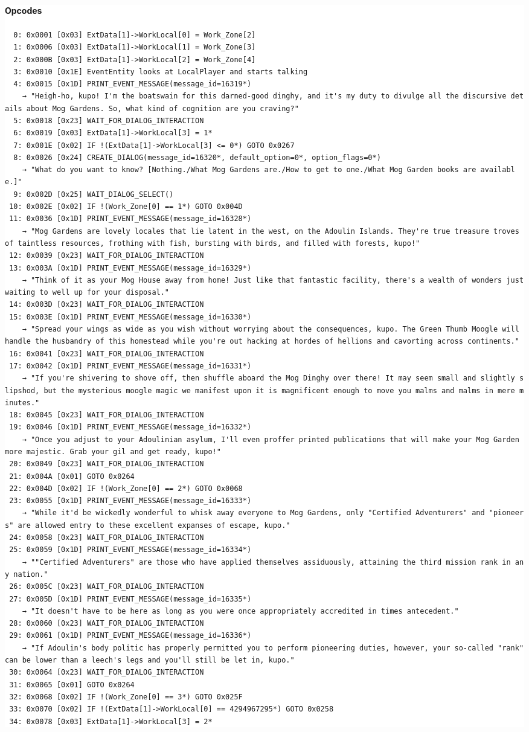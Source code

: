 #### Opcodes

```
  0: 0x0001 [0x03] ExtData[1]->WorkLocal[0] = Work_Zone[2]
  1: 0x0006 [0x03] ExtData[1]->WorkLocal[1] = Work_Zone[3]
  2: 0x000B [0x03] ExtData[1]->WorkLocal[2] = Work_Zone[4]
  3: 0x0010 [0x1E] EventEntity looks at LocalPlayer and starts talking
  4: 0x0015 [0x1D] PRINT_EVENT_MESSAGE(message_id=16319*)
    → "Heigh-ho, kupo! I'm the boatswain for this darned-good dinghy, and it's my duty to divulge all the discursive details about Mog Gardens. So, what kind of cognition are you craving?"
  5: 0x0018 [0x23] WAIT_FOR_DIALOG_INTERACTION
  6: 0x0019 [0x03] ExtData[1]->WorkLocal[3] = 1*
  7: 0x001E [0x02] IF !(ExtData[1]->WorkLocal[3] <= 0*) GOTO 0x0267
  8: 0x0026 [0x24] CREATE_DIALOG(message_id=16320*, default_option=0*, option_flags=0*)
    → "What do you want to know? [Nothing./What Mog Gardens are./How to get to one./What Mog Garden books are available.]"
  9: 0x002D [0x25] WAIT_DIALOG_SELECT()
 10: 0x002E [0x02] IF !(Work_Zone[0] == 1*) GOTO 0x004D
 11: 0x0036 [0x1D] PRINT_EVENT_MESSAGE(message_id=16328*)
    → "Mog Gardens are lovely locales that lie latent in the west, on the Adoulin Islands. They're true treasure troves of taintless resources, frothing with fish, bursting with birds, and filled with forests, kupo!"
 12: 0x0039 [0x23] WAIT_FOR_DIALOG_INTERACTION
 13: 0x003A [0x1D] PRINT_EVENT_MESSAGE(message_id=16329*)
    → "Think of it as your Mog House away from home! Just like that fantastic facility, there's a wealth of wonders just waiting to well up for your disposal."
 14: 0x003D [0x23] WAIT_FOR_DIALOG_INTERACTION
 15: 0x003E [0x1D] PRINT_EVENT_MESSAGE(message_id=16330*)
    → "Spread your wings as wide as you wish without worrying about the consequences, kupo. The Green Thumb Moogle will handle the husbandry of this homestead while you're out hacking at hordes of hellions and cavorting across continents."
 16: 0x0041 [0x23] WAIT_FOR_DIALOG_INTERACTION
 17: 0x0042 [0x1D] PRINT_EVENT_MESSAGE(message_id=16331*)
    → "If you're shivering to shove off, then shuffle aboard the Mog Dinghy over there! It may seem small and slightly slipshod, but the mysterious moogle magic we manifest upon it is magnificent enough to move you malms and malms in mere minutes."
 18: 0x0045 [0x23] WAIT_FOR_DIALOG_INTERACTION
 19: 0x0046 [0x1D] PRINT_EVENT_MESSAGE(message_id=16332*)
    → "Once you adjust to your Adoulinian asylum, I'll even proffer printed publications that will make your Mog Garden more majestic. Grab your gil and get ready, kupo!"
 20: 0x0049 [0x23] WAIT_FOR_DIALOG_INTERACTION
 21: 0x004A [0x01] GOTO 0x0264
 22: 0x004D [0x02] IF !(Work_Zone[0] == 2*) GOTO 0x0068
 23: 0x0055 [0x1D] PRINT_EVENT_MESSAGE(message_id=16333*)
    → "While it'd be wickedly wonderful to whisk away everyone to Mog Gardens, only "Certified Adventurers" and "pioneers" are allowed entry to these excellent expanses of escape, kupo."
 24: 0x0058 [0x23] WAIT_FOR_DIALOG_INTERACTION
 25: 0x0059 [0x1D] PRINT_EVENT_MESSAGE(message_id=16334*)
    → ""Certified Adventurers" are those who have applied themselves assiduously, attaining the third mission rank in any nation."
 26: 0x005C [0x23] WAIT_FOR_DIALOG_INTERACTION
 27: 0x005D [0x1D] PRINT_EVENT_MESSAGE(message_id=16335*)
    → "It doesn't have to be here as long as you were once appropriately accredited in times antecedent."
 28: 0x0060 [0x23] WAIT_FOR_DIALOG_INTERACTION
 29: 0x0061 [0x1D] PRINT_EVENT_MESSAGE(message_id=16336*)
    → "If Adoulin's body politic has properly permitted you to perform pioneering duties, however, your so-called "rank" can be lower than a leech's legs and you'll still be let in, kupo."
 30: 0x0064 [0x23] WAIT_FOR_DIALOG_INTERACTION
 31: 0x0065 [0x01] GOTO 0x0264
 32: 0x0068 [0x02] IF !(Work_Zone[0] == 3*) GOTO 0x025F
 33: 0x0070 [0x02] IF !(ExtData[1]->WorkLocal[0] == 4294967295*) GOTO 0x0258
 34: 0x0078 [0x03] ExtData[1]->WorkLocal[3] = 2*

```